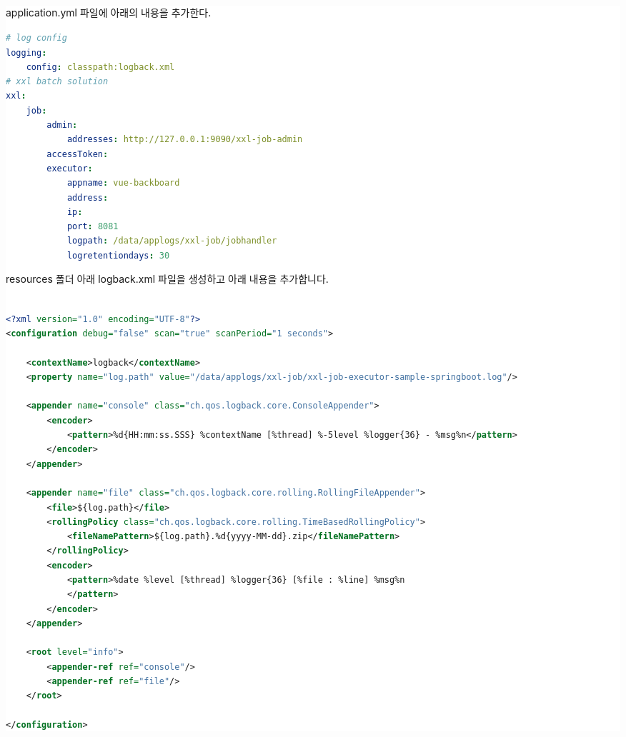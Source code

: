 application.yml 파일에 아래의 내용을 추가한다.

```yaml
# log config
logging:
    config: classpath:logback.xml
# xxl batch solution
xxl:
    job:
        admin:
            addresses: http://127.0.0.1:9090/xxl-job-admin
        accessToken:
        executor:
            appname: vue-backboard
            address:
            ip:
            port: 8081
            logpath: /data/applogs/xxl-job/jobhandler
            logretentiondays: 30
```


resources 폴더 아래 logback.xml 파일을 생성하고 아래 내용을 추가합니다.

```xml

<?xml version="1.0" encoding="UTF-8"?>
<configuration debug="false" scan="true" scanPeriod="1 seconds">

    <contextName>logback</contextName>
    <property name="log.path" value="/data/applogs/xxl-job/xxl-job-executor-sample-springboot.log"/>

    <appender name="console" class="ch.qos.logback.core.ConsoleAppender">
        <encoder>
            <pattern>%d{HH:mm:ss.SSS} %contextName [%thread] %-5level %logger{36} - %msg%n</pattern>
        </encoder>
    </appender>

    <appender name="file" class="ch.qos.logback.core.rolling.RollingFileAppender">
        <file>${log.path}</file>
        <rollingPolicy class="ch.qos.logback.core.rolling.TimeBasedRollingPolicy">
            <fileNamePattern>${log.path}.%d{yyyy-MM-dd}.zip</fileNamePattern>
        </rollingPolicy>
        <encoder>
            <pattern>%date %level [%thread] %logger{36} [%file : %line] %msg%n
            </pattern>
        </encoder>
    </appender>

    <root level="info">
        <appender-ref ref="console"/>
        <appender-ref ref="file"/>
    </root>

</configuration>
```
